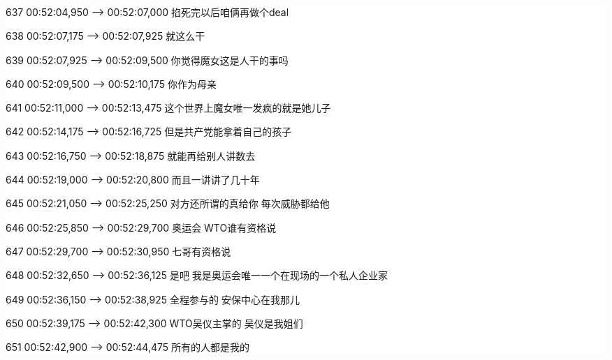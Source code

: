 637
00:52:04,950 –&gt; 00:52:07,000
掐死完以后咱俩再做个deal
 
638
00:52:07,175 –&gt; 00:52:07,925
就这么干
 
639
00:52:07,925 –&gt; 00:52:09,500
你觉得魔女这是人干的事吗
 
640
00:52:09,500 –&gt; 00:52:10,175
你作为母亲
 
641
00:52:11,000 –&gt; 00:52:13,475
这个世界上魔女唯一发疯的就是她儿子
 
642
00:52:14,175 –&gt; 00:52:16,725
但是共产党能拿着自己的孩子
 
643
00:52:16,750 –&gt; 00:52:18,875
就能再给别人讲数去
 
644
00:52:19,000 –&gt; 00:52:20,800
而且一讲讲了几十年
 
645
00:52:21,050 –&gt; 00:52:25,250
对方还所谓的真给你 每次威胁都给他
 
646
00:52:25,850 –&gt; 00:52:29,700
奥运会 WTO谁有资格说
 
647
00:52:29,700 –&gt; 00:52:30,950
七哥有资格说
 
648
00:52:32,650 –&gt; 00:52:36,125
是吧 我是奥运会唯一一个在现场的一个私人企业家
 
649
00:52:36,150 –&gt; 00:52:38,925
全程参与的 安保中心在我那儿
 
650
00:52:39,175 –&gt; 00:52:42,300
WTO吴仪主掌的 吴仪是我姐们
 
651
00:52:42,900 –&gt; 00:52:44,475
所有的人都是我的
 